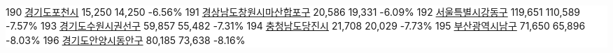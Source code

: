   <tr class="item">
    <td>190</td>
    <td><a href="/apt/경기도포천시">경기도포천시</a></td>
    <td>15,250</td>
    <td>14,250</td>
    <td>-6.56%</td>
  </tr>

  <tr class="item">
    <td>191</td>
    <td><a href="/apt/경상남도창원시마산합포구">경상남도창원시마산합포구</a></td>
    <td>20,586</td>
    <td>19,331</td>
    <td>-6.09%</td>
  </tr>

  <tr class="item">
    <td>192</td>
    <td><a href="/apt/서울특별시강동구">서울특별시강동구</a></td>
    <td>119,651</td>
    <td>110,589</td>
    <td>-7.57%</td>
  </tr>

  <tr class="item">
    <td>193</td>
    <td><a href="/apt/경기도수원시권선구">경기도수원시권선구</a></td>
    <td>59,857</td>
    <td>55,482</td>
    <td>-7.31%</td>
  </tr>

  <tr class="item">
    <td>194</td>
    <td><a href="/apt/충청남도당진시">충청남도당진시</a></td>
    <td>21,708</td>
    <td>20,029</td>
    <td>-7.73%</td>
  </tr>

  <tr class="item">
    <td>195</td>
    <td><a href="/apt/부산광역시남구">부산광역시남구</a></td>
    <td>71,650</td>
    <td>65,896</td>
    <td>-8.03%</td>
  </tr>

  <tr class="item">
    <td>196</td>
    <td><a href="/apt/경기도안양시동안구">경기도안양시동안구</a></td>
    <td>80,185</td>
    <td>73,638</td>
    <td>-8.16%</td>
  </tr>
